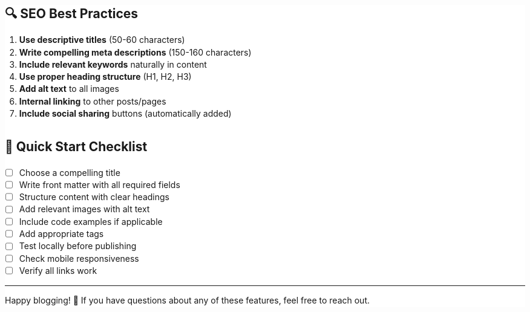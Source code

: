 ## 🔍 SEO Best Practices

1. **Use descriptive titles** (50-60 characters)
2. **Write compelling meta descriptions** (150-160 characters)
3. **Include relevant keywords** naturally in content
4. **Use proper heading structure** (H1, H2, H3)
5. **Add alt text** to all images
6. **Internal linking** to other posts/pages
7. **Include social sharing** buttons (automatically added)

## 🚀 Quick Start Checklist

- [ ] Choose a compelling title
- [ ] Write front matter with all required fields
- [ ] Structure content with clear headings
- [ ] Add relevant images with alt text
- [ ] Include code examples if applicable
- [ ] Add appropriate tags
- [ ] Test locally before publishing
- [ ] Check mobile responsiveness
- [ ] Verify all links work

---

Happy blogging! 🎉 If you have questions about any of these features, feel free to reach out.
